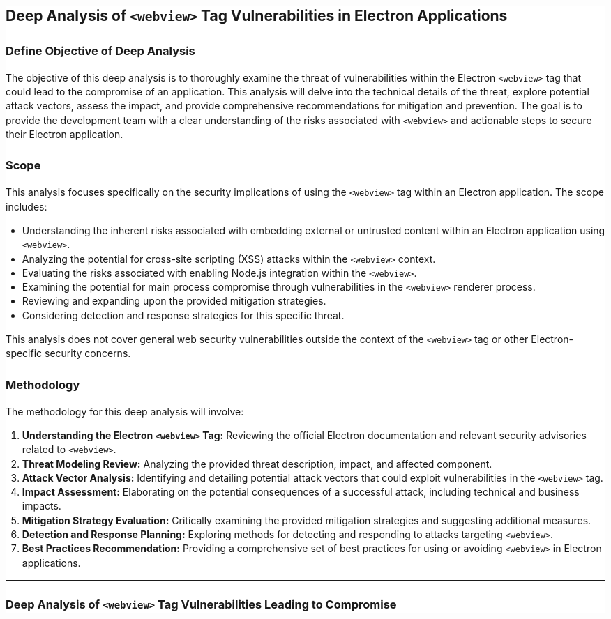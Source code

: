 ## Deep Analysis of `<webview>` Tag Vulnerabilities in Electron Applications

### Define Objective of Deep Analysis

The objective of this deep analysis is to thoroughly examine the threat of vulnerabilities within the Electron `<webview>` tag that could lead to the compromise of an application. This analysis will delve into the technical details of the threat, explore potential attack vectors, assess the impact, and provide comprehensive recommendations for mitigation and prevention. The goal is to provide the development team with a clear understanding of the risks associated with `<webview>` and actionable steps to secure their Electron application.

### Scope

This analysis focuses specifically on the security implications of using the `<webview>` tag within an Electron application. The scope includes:

*   Understanding the inherent risks associated with embedding external or untrusted content within an Electron application using `<webview>`.
*   Analyzing the potential for cross-site scripting (XSS) attacks within the `<webview>` context.
*   Evaluating the risks associated with enabling Node.js integration within the `<webview>`.
*   Examining the potential for main process compromise through vulnerabilities in the `<webview>` renderer process.
*   Reviewing and expanding upon the provided mitigation strategies.
*   Considering detection and response strategies for this specific threat.

This analysis does not cover general web security vulnerabilities outside the context of the `<webview>` tag or other Electron-specific security concerns.

### Methodology

The methodology for this deep analysis will involve:

1. **Understanding the Electron `<webview>` Tag:** Reviewing the official Electron documentation and relevant security advisories related to `<webview>`.
2. **Threat Modeling Review:** Analyzing the provided threat description, impact, and affected component.
3. **Attack Vector Analysis:** Identifying and detailing potential attack vectors that could exploit vulnerabilities in the `<webview>` tag.
4. **Impact Assessment:**  Elaborating on the potential consequences of a successful attack, including technical and business impacts.
5. **Mitigation Strategy Evaluation:**  Critically examining the provided mitigation strategies and suggesting additional measures.
6. **Detection and Response Planning:**  Exploring methods for detecting and responding to attacks targeting `<webview>`.
7. **Best Practices Recommendation:**  Providing a comprehensive set of best practices for using or avoiding `<webview>` in Electron applications.

---

### Deep Analysis of `<webview>` Tag Vulnerabilities Leading to Compromise
